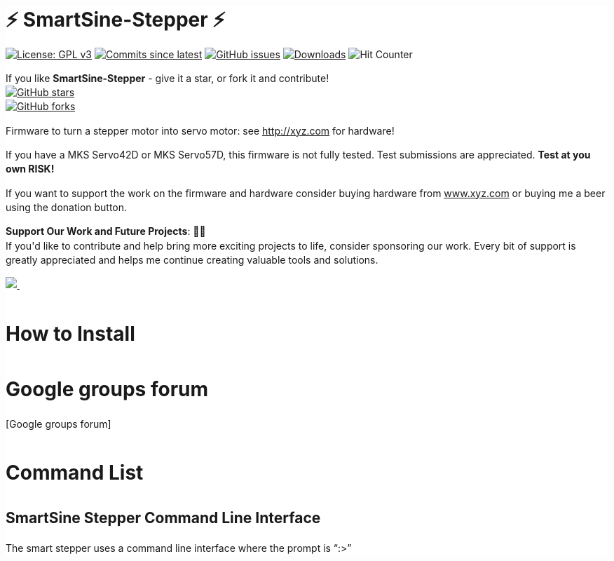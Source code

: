 # ⚡ SmartSine-Stepper ⚡
[![License: GPL v3](https://img.shields.io/badge/License-GPLv3-blue.svg)](https://www.gnu.org/licenses/gpl-3.0)
[![Commits since latest](https://img.shields.io/github/commits-since/yasir-shahzad/SmartSine-Stepper/latest)](https://github.com/yasir-shahzad/SmartSine-Stepper/commits/master) 
[![GitHub issues](https://img.shields.io/github/issues/yasir-shahzad/SmartSine-Stepper.svg)](https://github.com/yasir-shahzad/SmartSine-Stepper/issues) 
[![Downloads](https://img.shields.io/github/downloads/yasir-shahzad/SmartSine-Stepper/total.svg?maxAge=3600)](https://github.com/yasir-shahzad/SmartSine-Stepper/releases/latest) 
![Hit Counter](https://visitor-badge.laobi.icu/badge?page_id=yasir-shahzad_SmartSine-Stepper)

If you like **SmartSine-Stepper** - give it a star, or fork it and contribute!  
[![GitHub stars](https://img.shields.io/github/stars/yasir-shahzad/SmartSine-Stepper.svg?style=social&label=Star)](https://github.com/yasir-shahzad/SmartSine-Stepper/stargazers)  
[![GitHub forks](https://img.shields.io/github/forks/yasir-shahzad/SmartSine-Stepper.svg?style=social&label=Fork)](https://github.com/yasir-shahzad/SmartSine-Stepper/network)

Firmware to turn a stepper motor into servo motor: see http://xyz.com for hardware! 

If you have a MKS Servo42D or MKS Servo57D, this firmware is not fully tested. Test submissions are appreciated. __Test at you own RISK!__

If you want to support the work on the firmware and hardware consider buying hardware from www.xyz.com or buying me a beer using the donation button. 


**Support Our Work and Future Projects**:  🚀✨  
If you'd like to contribute and help bring more exciting projects to life, consider sponsoring our work. Every bit of support is greatly appreciated and helps me continue creating valuable tools and solutions.

<p align='left'>
 <a href="https://github.com/sponsors/yasir-shahzad">
    <img src="https://img.shields.io/badge/sponsor-30363D?style=for-the-badge&logo=GitHub-Sponsors&logoColor=#white" />
  </a>&nbsp;&nbsp;
</p>


# How to Install 

# Google groups forum
[Google groups forum]



# Command List

## SmartSine Stepper Command Line Interface
The smart stepper uses a command line interface where the prompt is “:>” 
